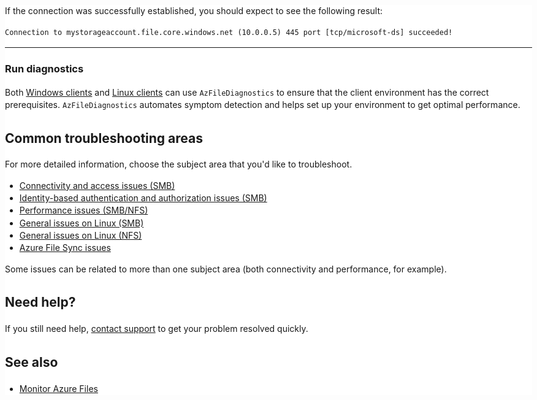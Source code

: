 If the connection was successfully established, you should expect to see the following result:

```Output
Connection to mystorageaccount.file.core.windows.net (10.0.0.5) 445 port [tcp/microsoft-ds] succeeded!
```
---

### Run diagnostics

Both [Windows clients](https://github.com/Azure-Samples/azure-files-samples/tree/master/AzFileDiagnostics/Windows) and [Linux clients](https://github.com/Azure-Samples/azure-files-samples/tree/master/AzFileDiagnostics/Linux) can use `AzFileDiagnostics` to ensure that the client environment has the correct prerequisites. `AzFileDiagnostics` automates symptom detection and helps set up your environment to get optimal performance.

## Common troubleshooting areas

For more detailed information, choose the subject area that you'd like to troubleshoot.

- [Connectivity and access issues (SMB)](files-troubleshoot-smb-connectivity.md)
- [Identity-based authentication and authorization issues (SMB)](files-troubleshoot-smb-authentication.md)
- [Performance issues (SMB/NFS)](files-troubleshoot-performance.md)
- [General issues on Linux (SMB)](files-troubleshoot-linux-smb.md)
- [General issues on Linux (NFS)](files-troubleshoot-linux-nfs.md)
- [Azure File Sync issues](../file-sync/file-sync-troubleshoot.md)

Some issues can be related to more than one subject area (both connectivity and performance, for example).

## Need help?
If you still need help, [contact support](https://portal.azure.com/?#blade/Microsoft_Azure_Support/HelpAndSupportBlade) to get your problem resolved quickly.

## See also
- [Monitor Azure Files](storage-files-monitoring.md)
